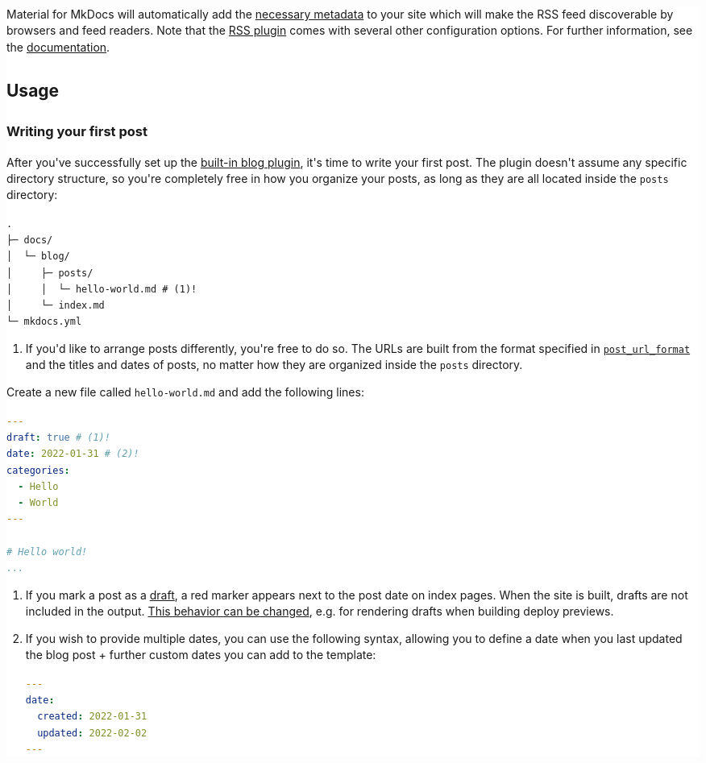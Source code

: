 Material for MkDocs will automatically add the [necessary metadata] to your site
which will make the RSS feed discoverable by browsers and feed readers. Note
that the [RSS plugin][rss] comes with several other configuration options.
For further information, see the [documentation].

  [rss]: https://guts.github.io/mkdocs-rss-plugin/
  [categories]: #categories
  [tags]: setting-up-tags.md#built-in-tags-plugin
  [comment system]: adding-a-comment-system.md
  [necessary metadata]: https://guts.github.io/mkdocs-rss-plugin/configuration/#integration
  [theme extension]: ../customization.md
  [documentation]: https://guts.github.io/mkdocs-rss-plugin/configuration/

## Usage

### Writing your first post

After you've successfully set up the [built-in blog plugin], it's time to write
your first post. The plugin doesn't assume any specific directory structure, so
you're completely free in how you organize your posts, as long as they are all
located inside the `posts` directory:

``` { .sh .no-copy }
.
├─ docs/
│  └─ blog/
│     ├─ posts/
│     │  └─ hello-world.md # (1)!
│     └─ index.md
└─ mkdocs.yml
```

1.  If you'd like to arrange posts differently, you're free to do so. The URLs
    are built from the format specified in [`post_url_format`][post slugs] and
    the titles and dates of posts, no matter how they are organized
    inside the `posts` directory.

Create a new file called `hello-world.md` and add the following lines:

``` yaml
---
draft: true # (1)!
date: 2022-01-31 # (2)!
categories:
  - Hello
  - World
---

# Hello world!
...
```

1.  If you mark a post as a [draft], a red marker appears next to the post date 
    on index pages. When the site is built, drafts are not included in the 
    output. [This behavior can be changed], e.g. for rendering drafts when 
    building deploy previews.

2.  If you wish to provide multiple dates, you can use the following syntax,
    allowing you to define a date when you last updated the blog post +
    further custom dates you can add to the template:

    ``` yaml
    ---
    date:
      created: 2022-01-31
      updated: 2022-02-02
    ---


  [archive]: #archive
  [category]: #categories
  [post slugs]: #+blog.post_url_format
  [pagination]: #pagination
  [blog]: ../blog/index.md
  [Blog plugin support]: https://github.com/squidfunk/mkdocs-material/releases/tag/9.2.0
  [Insiders]: ../insiders/index.md
  [built-in plugins]: ../insiders/getting-started.md#built-in-plugins
  [this is configurable]: #+blog.blog_dir
  [environment variable]: https://www.mkdocs.org/user-guide/configuration/#environment-variables
  [docs_dir]: https://www.mkdocs.org/user-guide/configuration/#docs_dir
  [start writing your first post]: #writing-your-first-post
  [built-in blog plugin]: #built-in-blog-plugin
  [site language]: changing-the-language.md#site-language
  [Babel]: https://pypi.org/project/Babel/
  [pattern syntax]: https://babel.pocoo.org/en/latest/dates.html#pattern-syntax
  [post_url_date_format]: #+blog.post_url_date_format
  [post excerpts]: #adding-an-excerpt
  [Python Markdown Extensions]: https://facelessuser.github.io/pymdown-extensions/extras/slugs/
  [paginate]: https://pypi.org/project/paginate/
  [adding authors]: #adding-authors
  [when previewing your site]: ../creating-your-site.md#previewing-as-you-write
  [draft]: #drafts
  [This behavior can be changed]: #+blog.draft
  [live preview server]: ../creating-your-site.md#previewing-as-you-write
  [excerpt separator]: #+blog.post_excerpt_separator
  [authors]: #authors
  [authors_file]: #+blog.authors_file
  [categories_allowed]: #+blog.categories_allowed
  [built-in tags plugin]: setting-up-tags.md#built-in-tags-plugin
  [tags index]: setting-up-tags.md#adding-a-tags-index
  [nav]: https://www.mkdocs.org/user-guide/configuration/#nav
  [subtitle]: ../reference/index.md#setting-the-page-subtitle
  [readtime]: https://pypi.org/project/readtime/
  [enabled]: #+blog.post_readtime
  [built-in meta plugin]: ../reference/index.md#built-in-meta-plugin
  [add the category]: #adding-categories
  [page description]: ../reference/index.md#setting-the-page-description
  [categories_url_format]: #+blog.categories_url_format
  [categories_slugify]: #+blog.categories_slugify
  [theme extension]: ../customization.md#extending-the-theme
  [blog.html]: https://github.com/squidfunk/mkdocs-material-insiders/blob/master/src/blog.html
  [blog-post.html]: https://github.com/squidfunk/mkdocs-material-insiders/blob/master/src/blog-post.htmlhtml